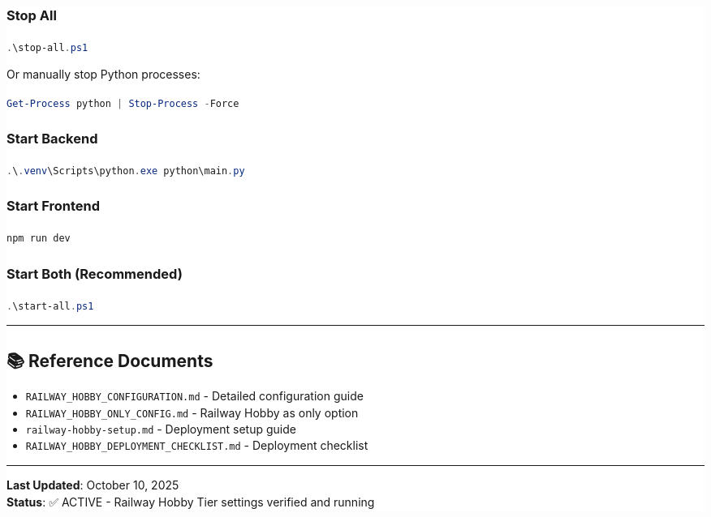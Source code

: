 ### Stop All
```powershell
.\stop-all.ps1
```

Or manually stop Python processes:
```powershell
Get-Process python | Stop-Process -Force
```

### Start Backend
```powershell
.\.venv\Scripts\python.exe python\main.py
```

### Start Frontend
```powershell
npm run dev
```

### Start Both (Recommended)
```powershell
.\start-all.ps1
```

---

## 📚 Reference Documents

- `RAILWAY_HOBBY_CONFIGURATION.md` - Detailed configuration guide
- `RAILWAY_HOBBY_ONLY_CONFIG.md` - Railway Hobby as only option
- `railway-hobby-setup.md` - Deployment setup guide
- `RAILWAY_HOBBY_DEPLOYMENT_CHECKLIST.md` - Deployment checklist

---

**Last Updated**: October 10, 2025  
**Status**: ✅ ACTIVE - Railway Hobby Tier settings verified and running

